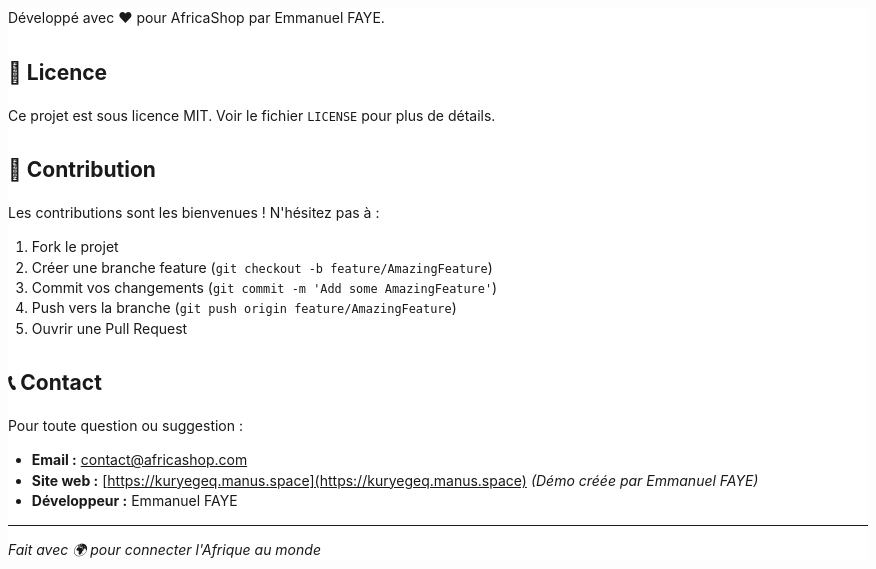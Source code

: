Développé avec ❤️ pour AfricaShop par Emmanuel FAYE.

## 📄 Licence

Ce projet est sous licence MIT. Voir le fichier `LICENSE` pour plus de détails.

## 🤝 Contribution

Les contributions sont les bienvenues ! N'hésitez pas à :
1. Fork le projet
2. Créer une branche feature (`git checkout -b feature/AmazingFeature`)
3. Commit vos changements (`git commit -m 'Add some AmazingFeature'`)
4. Push vers la branche (`git push origin feature/AmazingFeature`)
5. Ouvrir une Pull Request

## 📞 Contact

Pour toute question ou suggestion :
- **Email :** contact@africashop.com
- **Site web :** [https://kuryegeq.manus.space](https://kuryegeq.manus.space) *(Démo créée par Emmanuel FAYE)*
- **Développeur :** Emmanuel FAYE

---

*Fait avec 🌍 pour connecter l'Afrique au monde*

